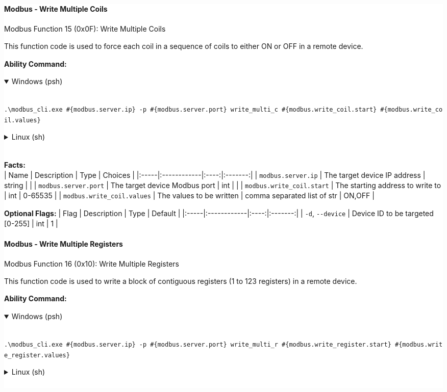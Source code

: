 #### Modbus - Write Multiple Coils
Modbus Function 15 (0x0F): Write Multiple Coils

This function code is used to force each coil in a sequence of coils to either
ON or OFF in a remote device.

__Ability Command:__
<details open>
<summary>Windows (psh)</summary>
<br>

```caldera
.\modbus_cli.exe #{modbus.server.ip} -p #{modbus.server.port} write_multi_c #{modbus.write_coil.start} #{modbus.write_coil.values}
```  

</details>
<details><summary>Linux (sh)</summary></details>
<br>

__Facts:__  
| Name | Description | Type | Choices |
|:-----|:------------|:----:|:-------:|
| `modbus.server.ip` | The target device IP address | string |  |
| `modbus.server.port` | The target device Modbus port | int |  |
| `modbus.write_coil.start` | The starting address to write to | int | 0-65535 |
| `modbus.write_coil.values` | The values to be written | comma separated list of str  | ON,OFF |

__Optional Flags:__
| Flag | Description | Type | Default |
|:-----|:------------|:----:|:-------:|
| `-d`, `--device` | Device ID to be targeted [0-255] | int | 1 |

#### Modbus - Write Multiple Registers
Modbus Function 16 (0x10): Write Multiple Registers

This function code is used to write a block of contiguous registers
(1 to 123 registers) in a remote device.

__Ability Command:__
<details open>
<summary>Windows (psh)</summary>
<br>

```caldera
.\modbus_cli.exe #{modbus.server.ip} -p #{modbus.server.port} write_multi_r #{modbus.write_register.start} #{modbus.write_register.values}
```  

</details>
<details><summary>Linux (sh)</summary></details>
<br>
